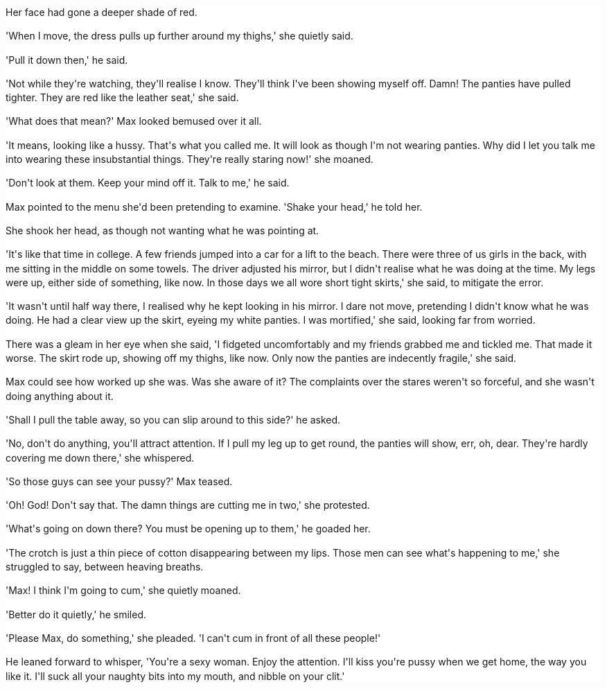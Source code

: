 Her face had gone a deeper shade of red. 

'When I move, the dress pulls up further around my thighs,' she quietly said. 

'Pull it down then,' he said. 

'Not while they're watching, they'll realise I know. They'll think I've been showing myself off. Damn! The panties have pulled tighter. They are red like the leather seat,' she said. 

'What does that mean?' Max looked bemused over it all. 

'It means, looking like a hussy. That's what you called me. It will look as though I'm not wearing panties. Why did I let you talk me into wearing these insubstantial things. They're really staring now!' she moaned. 

'Don't look at them. Keep your mind off it. Talk to me,' he said. 

Max pointed to the menu she'd been pretending to examine. 'Shake your head,' he told her. 

She shook her head, as though not wanting what he was pointing at. 

'It's like that time in college. A few friends jumped into a car for a lift to the beach. There were three of us girls in the back, with me sitting in the middle on some towels. The driver adjusted his mirror, but I didn't realise what he was doing at the time. My legs were up, either side of something, like now. In those days we all wore short tight skirts,' she said, to mitigate the error. 

'It wasn't until half way there, I realised why he kept looking in his mirror. I dare not move, pretending I didn't know what he was doing. He had a clear view up the skirt, eyeing my white panties. I was mortified,' she said, looking far from worried. 

There was a gleam in her eye when she said, 'I fidgeted uncomfortably and my friends grabbed me and tickled me. That made it worse. The skirt rode up, showing off my thighs, like now. Only now the panties are indecently fragile,' she said. 

Max could see how worked up she was. Was she aware of it? The complaints over the stares weren't so forceful, and she wasn't doing anything about it. 

'Shall I pull the table away, so you can slip around to this side?' he asked. 

'No, don't do anything, you'll attract attention. If I pull my leg up to get round, the panties will show, err, oh, dear. They're hardly covering me down there,' she whispered. 

'So those guys can see your pussy?' Max teased. 

'Oh! God! Don't say that. The damn things are cutting me in two,' she protested. 

'What's going on down there? You must be opening up to them,' he goaded her. 

'The crotch is just a thin piece of cotton disappearing between my lips. Those men can see what's happening to me,' she struggled to say, between heaving breaths. 

'Max! I think I'm going to cum,' she quietly moaned. 

'Better do it quietly,' he smiled. 

'Please Max, do something,' she pleaded. 'I can't cum in front of all these people!' 

He leaned forward to whisper, 'You're a sexy woman. Enjoy the attention. I'll kiss you're pussy when we get home, the way you like it. I'll suck all your naughty bits into my mouth, and nibble on your clit.' 
